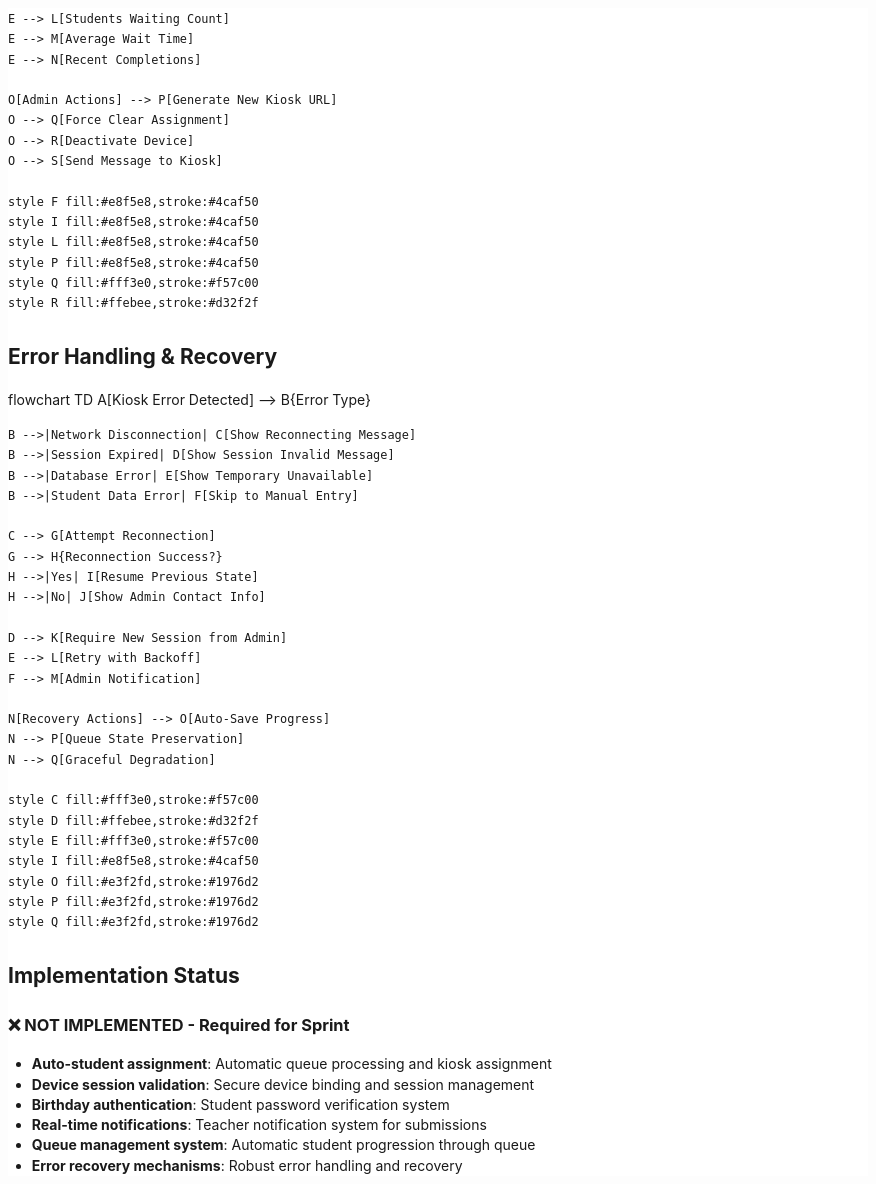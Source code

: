     E --> L[Students Waiting Count]
    E --> M[Average Wait Time]
    E --> N[Recent Completions]
    
    O[Admin Actions] --> P[Generate New Kiosk URL]
    O --> Q[Force Clear Assignment]
    O --> R[Deactivate Device]
    O --> S[Send Message to Kiosk]
    
    style F fill:#e8f5e8,stroke:#4caf50
    style I fill:#e8f5e8,stroke:#4caf50
    style L fill:#e8f5e8,stroke:#4caf50
    style P fill:#e8f5e8,stroke:#4caf50
    style Q fill:#fff3e0,stroke:#f57c00
    style R fill:#ffebee,stroke:#d32f2f
</lov-mermaid>

## Error Handling & Recovery

<lov-mermaid>
flowchart TD
    A[Kiosk Error Detected] --> B{Error Type}
    
    B -->|Network Disconnection| C[Show Reconnecting Message]
    B -->|Session Expired| D[Show Session Invalid Message]
    B -->|Database Error| E[Show Temporary Unavailable]
    B -->|Student Data Error| F[Skip to Manual Entry]
    
    C --> G[Attempt Reconnection]
    G --> H{Reconnection Success?}
    H -->|Yes| I[Resume Previous State]
    H -->|No| J[Show Admin Contact Info]
    
    D --> K[Require New Session from Admin]
    E --> L[Retry with Backoff]
    F --> M[Admin Notification]
    
    N[Recovery Actions] --> O[Auto-Save Progress]
    N --> P[Queue State Preservation]
    N --> Q[Graceful Degradation]
    
    style C fill:#fff3e0,stroke:#f57c00
    style D fill:#ffebee,stroke:#d32f2f
    style E fill:#fff3e0,stroke:#f57c00
    style I fill:#e8f5e8,stroke:#4caf50
    style O fill:#e3f2fd,stroke:#1976d2
    style P fill:#e3f2fd,stroke:#1976d2
    style Q fill:#e3f2fd,stroke:#1976d2
</lov-mermaid>

## Implementation Status

### ❌ **NOT IMPLEMENTED** - Required for Sprint
- **Auto-student assignment**: Automatic queue processing and kiosk assignment
- **Device session validation**: Secure device binding and session management
- **Birthday authentication**: Student password verification system
- **Real-time notifications**: Teacher notification system for submissions
- **Queue management system**: Automatic student progression through queue
- **Error recovery mechanisms**: Robust error handling and recovery
